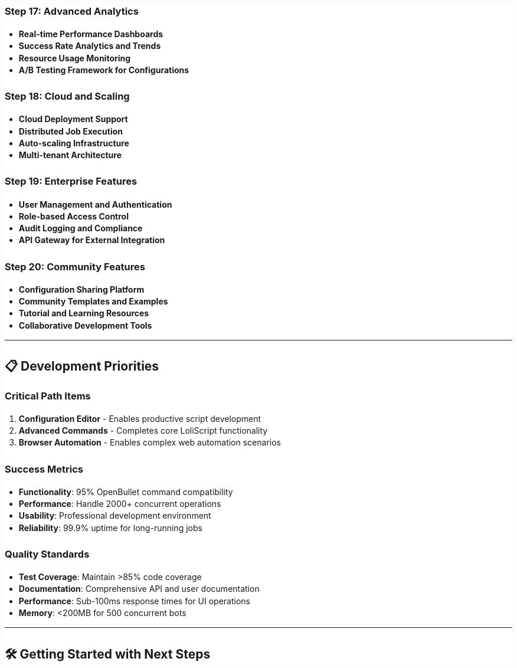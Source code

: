 ### **Step 17: Advanced Analytics**
- **Real-time Performance Dashboards**
- **Success Rate Analytics and Trends**
- **Resource Usage Monitoring**
- **A/B Testing Framework for Configurations**

### **Step 18: Cloud and Scaling**
- **Cloud Deployment Support**
- **Distributed Job Execution**
- **Auto-scaling Infrastructure**
- **Multi-tenant Architecture**

### **Step 19: Enterprise Features**
- **User Management and Authentication**
- **Role-based Access Control**
- **Audit Logging and Compliance**
- **API Gateway for External Integration**

### **Step 20: Community Features**
- **Configuration Sharing Platform**
- **Community Templates and Examples**
- **Tutorial and Learning Resources**
- **Collaborative Development Tools**

---

## 📋 **Development Priorities**

### **Critical Path Items**
1. **Configuration Editor** - Enables productive script development
2. **Advanced Commands** - Completes core LoliScript functionality
3. **Browser Automation** - Enables complex web automation scenarios

### **Success Metrics**
- **Functionality**: 95% OpenBullet command compatibility
- **Performance**: Handle 2000+ concurrent operations
- **Usability**: Professional development environment
- **Reliability**: 99.9% uptime for long-running jobs

### **Quality Standards**
- **Test Coverage**: Maintain >85% code coverage
- **Documentation**: Comprehensive API and user documentation
- **Performance**: Sub-100ms response times for UI operations
- **Memory**: <200MB for 500 concurrent bots

---

## 🛠️ **Getting Started with Next Steps**
